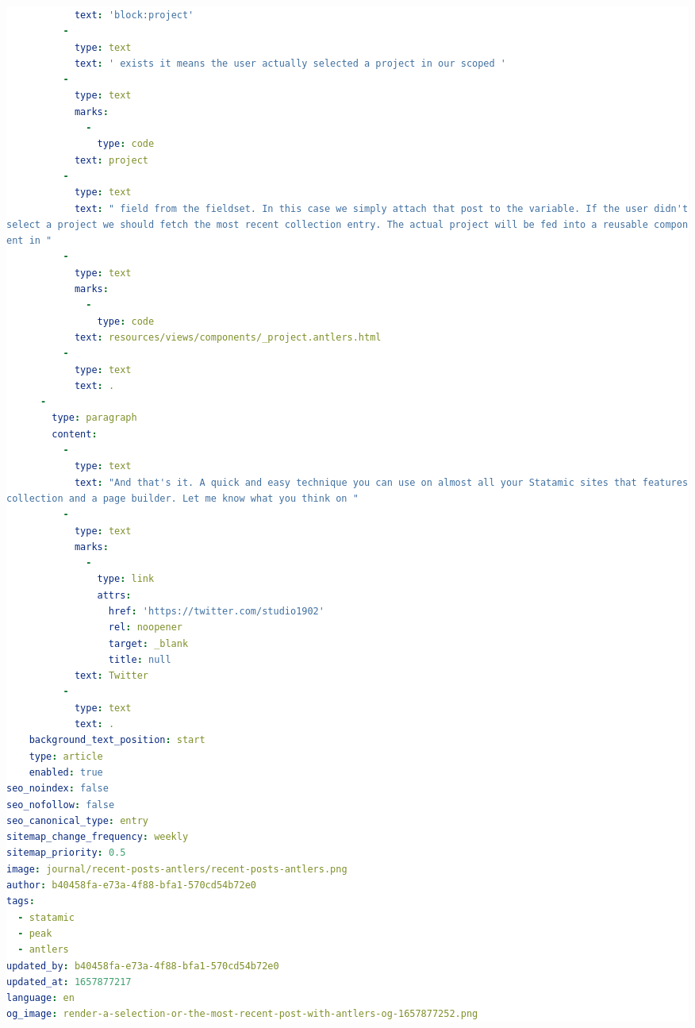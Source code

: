 ```yaml
            text: 'block:project'
          -
            type: text
            text: ' exists it means the user actually selected a project in our scoped '
          -
            type: text
            marks:
              -
                type: code
            text: project
          -
            type: text
            text: " field from the fieldset. In this case we simply attach that post to the variable. If the user didn't select a project we should fetch the most recent collection entry. The actual project will be fed into a reusable component in "
          -
            type: text
            marks:
              -
                type: code
            text: resources/views/components/_project.antlers.html
          -
            type: text
            text: .
      -
        type: paragraph
        content:
          -
            type: text
            text: "And that's it. A quick and easy technique you can use on almost all your Statamic sites that features collection and a page builder. Let me know what you think on "
          -
            type: text
            marks:
              -
                type: link
                attrs:
                  href: 'https://twitter.com/studio1902'
                  rel: noopener
                  target: _blank
                  title: null
            text: Twitter
          -
            type: text
            text: .
    background_text_position: start
    type: article
    enabled: true
seo_noindex: false
seo_nofollow: false
seo_canonical_type: entry
sitemap_change_frequency: weekly
sitemap_priority: 0.5
image: journal/recent-posts-antlers/recent-posts-antlers.png
author: b40458fa-e73a-4f88-bfa1-570cd54b72e0
tags:
  - statamic
  - peak
  - antlers
updated_by: b40458fa-e73a-4f88-bfa1-570cd54b72e0
updated_at: 1657877217
language: en
og_image: render-a-selection-or-the-most-recent-post-with-antlers-og-1657877252.png
```